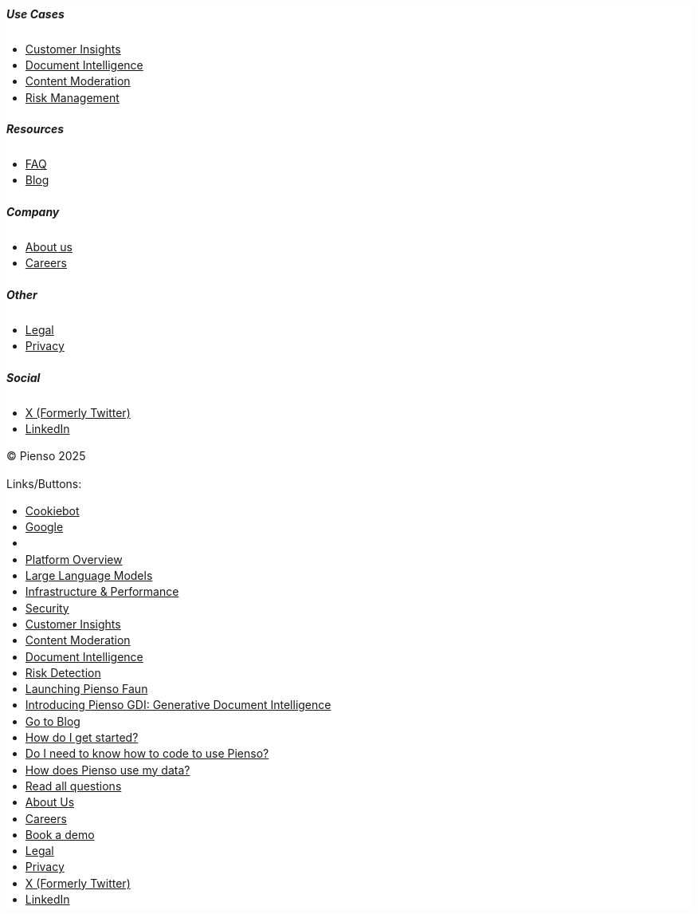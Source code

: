 ##### Use Cases

*   [Customer Insights](https://pienso.com/use-cases/customer-insights)
*   [Document Intelligence](https://pienso.com/use-cases/document-intelligence)
*   [Content Moderation](https://pienso.com/use-cases/content-moderation)
*   [Risk Management](https://pienso.com/use-cases/risk-detection)

##### Resources

*   [FAQ](https://pienso.com/faq)
*   [Blog](https://pienso.com/blog)

##### Company

*   [About us](https://pienso.com/about)
*   [Careers](https://pienso.com/careers)

##### Other

*   [Legal](https://pienso.com/legal-terms)
*   [Privacy](https://pienso.com/privacy-policy)

##### Social

*   [X (Formerly Twitter)](https://x.com/Pienso_AI)
*   [LinkedIn](https://www.linkedin.com/company/pienso-us/)

© Pienso 2025

Links/Buttons:
- [Cookiebot](https://www.cookiebot.com/goto/privacy-policy/)
- [Google](https://business.safety.google/privacy/)
- [](https://pienso.com/)
- [Platform Overview](https://pienso.com/platform)
- [Large Language Models](https://pienso.com/platform/large-language-models)
- [Infrastructure & Performance](https://pienso.com/platform/infrastructure)
- [Security](https://pienso.com/platform/security)
- [Customer Insights](https://pienso.com/use-cases/customer-insights)
- [Content Moderation](https://pienso.com/use-cases/content-moderation)
- [Document Intelligence](https://pienso.com/use-cases/document-intelligence)
- [Risk Detection](https://pienso.com/use-cases/risk-detection)
- [Launching Pienso Faun](https://pienso.com/blog/launching-pienso-faun)
- [Introducing Pienso GDI: Generative Document Intelligence](https://pienso.com/blog/introducing-pienso-gdi-generative-document-intelligence)
- [Go to Blog](https://pienso.com/blog)
- [How do I get started?](https://pienso.com/faq#how-do-i-get-started)
- [Do I need to know how to code to use Pienso?](https://pienso.com/faq#do-i-need-to-know-how-to-code-to-use-pienso)
- [How does Pienso use my data?](https://pienso.com/faq#how-does-pienso-use-my-data)
- [Read all questions](https://pienso.com/faq)
- [About Us](https://pienso.com/about)
- [Careers](https://pienso.com/careers)
- [Book a demo](https://meetings.hubspot.com/dan-leszkowicz/introduction-use-case-discovery)
- [Legal](https://pienso.com/legal-terms)
- [Privacy](https://pienso.com/privacy-policy)
- [X (Formerly Twitter)](https://x.com/Pienso_AI)
- [LinkedIn](https://www.linkedin.com/company/pienso-us/)
